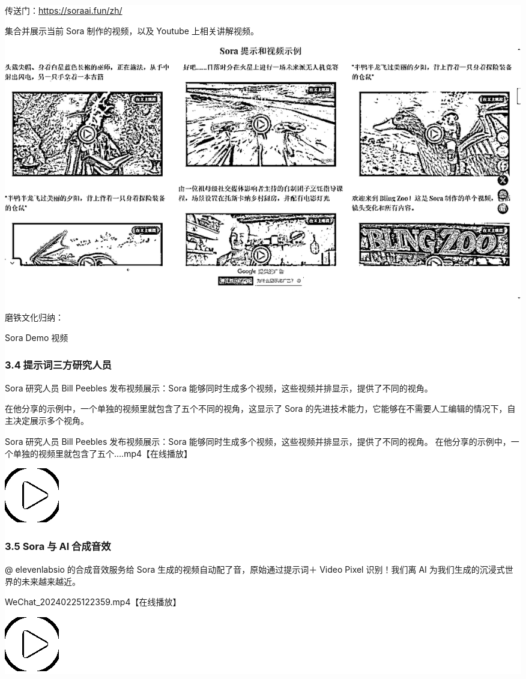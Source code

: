 传送门：https://soraai.fun/zh/

集合并展示当前 Sora 制作的视频，以及 Youtube 上相关讲解视频。

![](img/34991d49e189930b0d57e78efbce7d01.png)

磨铁文化归纳：

Sora Demo 视频

### 3.4 提示词三方研究人员

Sora 研究人员 Bill Peebles 发布视频展示：Sora 能够同时生成多个视频，这些视频并排显示，提供了不同的视角。

在他分享的示例中，一个单独的视频里就包含了五个不同的视角，这显示了 Sora 的先进技术能力，它能够在不需要人工编辑的情况下，自主决定展示多个视角。

Sora 研究人员 Bill Peebles 发布视频展示：Sora 能够同时生成多个视频，这些视频并排显示，提供了不同的视角。 在他分享的示例中，一个单独的视频里就包含了五个….mp4【在线播放】

![](img/cf7279f3a3d4a563c6caded7488e9240.png)

### 3.5 Sora 与 AI 合成音效

@ elevenlabsio 的合成音效服务给 Sora 生成的视频自动配了音，原始通过提示词＋ Video Pixel 识别！我们离 AI 为我们生成的沉浸式世界的未来越来越近。

WeChat_20240225122359.mp4【在线播放】

![](img/e66ffde010918072f53105a8bec3817e.png)
